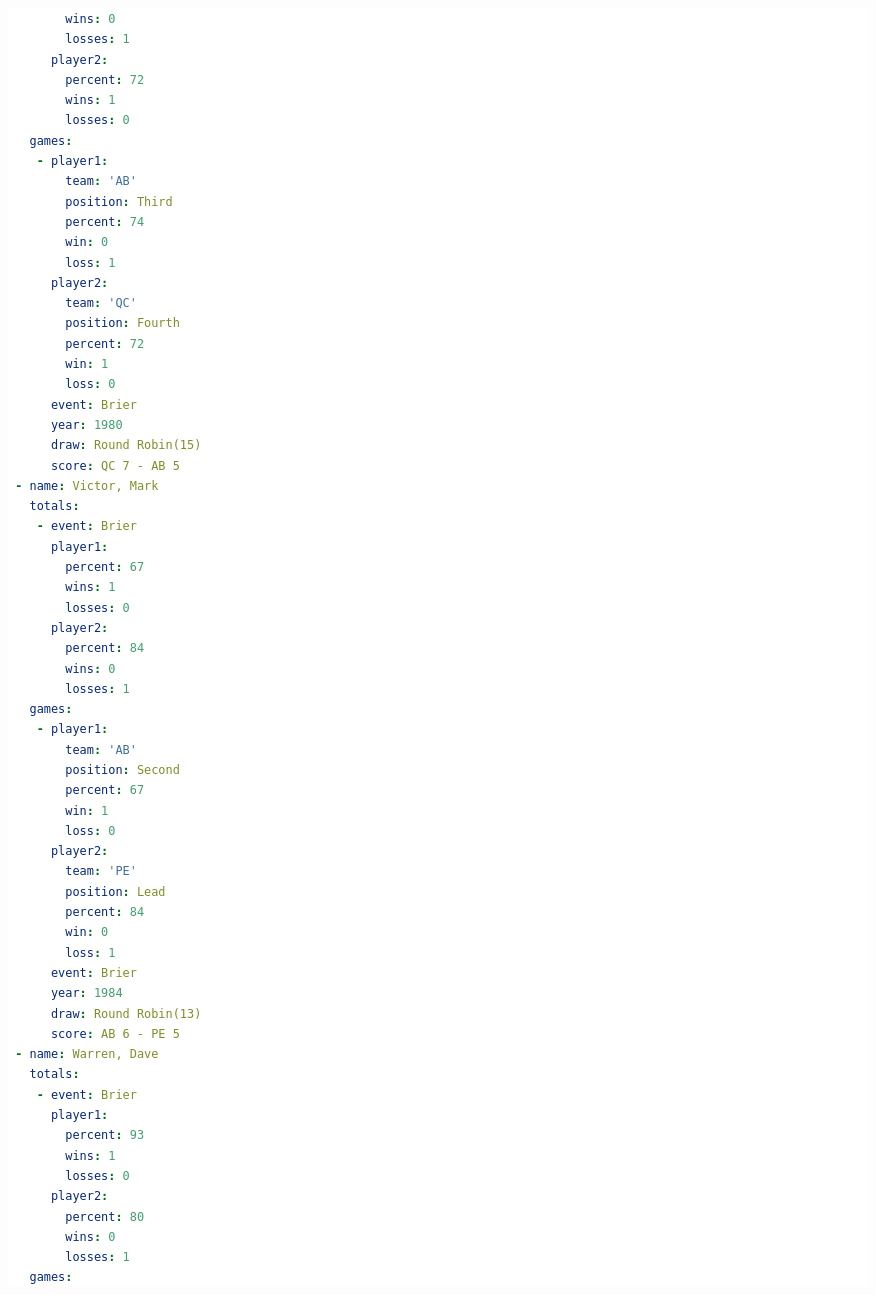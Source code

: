 ```yaml
        wins: 0
        losses: 1
      player2:
        percent: 72
        wins: 1
        losses: 0
   games:
    - player1:
        team: 'AB'
        position: Third
        percent: 74
        win: 0
        loss: 1
      player2:
        team: 'QC'
        position: Fourth
        percent: 72
        win: 1
        loss: 0
      event: Brier
      year: 1980
      draw: Round Robin(15)
      score: QC 7 - AB 5
 - name: Victor, Mark
   totals:
    - event: Brier
      player1:
        percent: 67
        wins: 1
        losses: 0
      player2:
        percent: 84
        wins: 0
        losses: 1
   games:
    - player1:
        team: 'AB'
        position: Second
        percent: 67
        win: 1
        loss: 0
      player2:
        team: 'PE'
        position: Lead
        percent: 84
        win: 0
        loss: 1
      event: Brier
      year: 1984
      draw: Round Robin(13)
      score: AB 6 - PE 5
 - name: Warren, Dave
   totals:
    - event: Brier
      player1:
        percent: 93
        wins: 1
        losses: 0
      player2:
        percent: 80
        wins: 0
        losses: 1
   games:
```